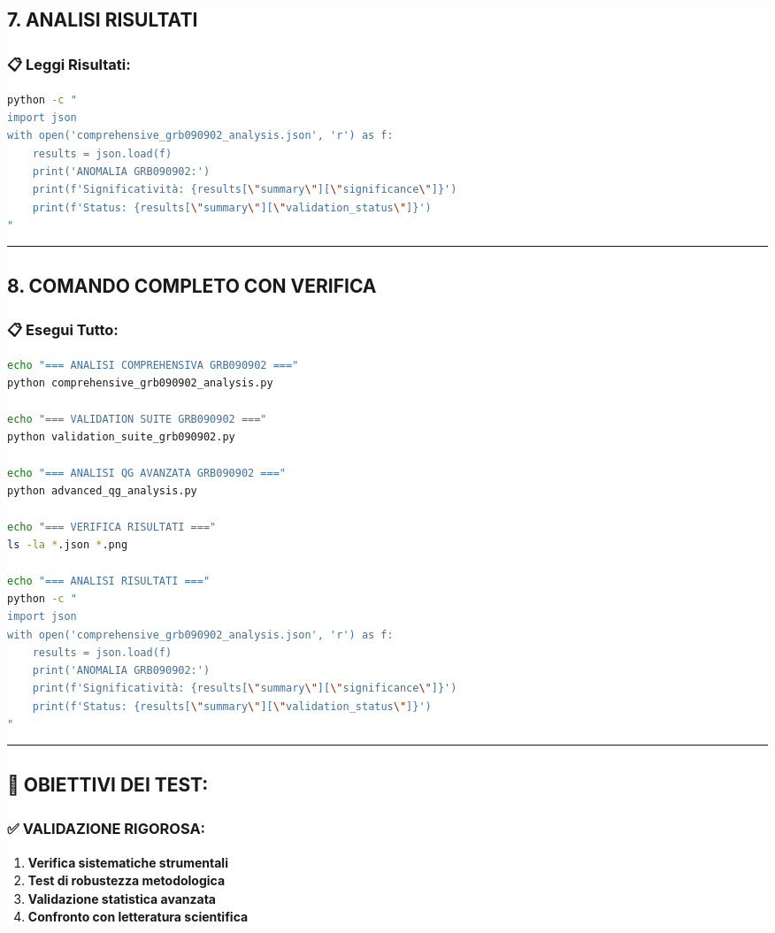 
## **7. ANALISI RISULTATI**

### **📋 Leggi Risultati:**
```bash
python -c "
import json
with open('comprehensive_grb090902_analysis.json', 'r') as f:
    results = json.load(f)
    print('ANOMALIA GRB090902:')
    print(f'Significatività: {results[\"summary\"][\"significance\"]}')
    print(f'Status: {results[\"summary\"][\"validation_status\"]}')
"
```

---

## **8. COMANDO COMPLETO CON VERIFICA**

### **📋 Esegui Tutto:**
```bash
echo "=== ANALISI COMPREHENSIVA GRB090902 ==="
python comprehensive_grb090902_analysis.py

echo "=== VALIDATION SUITE GRB090902 ==="
python validation_suite_grb090902.py

echo "=== ANALISI QG AVANZATA GRB090902 ==="
python advanced_qg_analysis.py

echo "=== VERIFICA RISULTATI ==="
ls -la *.json *.png

echo "=== ANALISI RISULTATI ==="
python -c "
import json
with open('comprehensive_grb090902_analysis.json', 'r') as f:
    results = json.load(f)
    print('ANOMALIA GRB090902:')
    print(f'Significatività: {results[\"summary\"][\"significance\"]}')
    print(f'Status: {results[\"summary\"][\"validation_status\"]}')
"
```

---

## **🎯 OBIETTIVI DEI TEST:**

### **✅ VALIDAZIONE RIGOROSA:**
1. **Verifica sistematiche strumentali**
2. **Test di robustezza metodologica**
3. **Validazione statistica avanzata**
4. **Confronto con letteratura scientifica**

